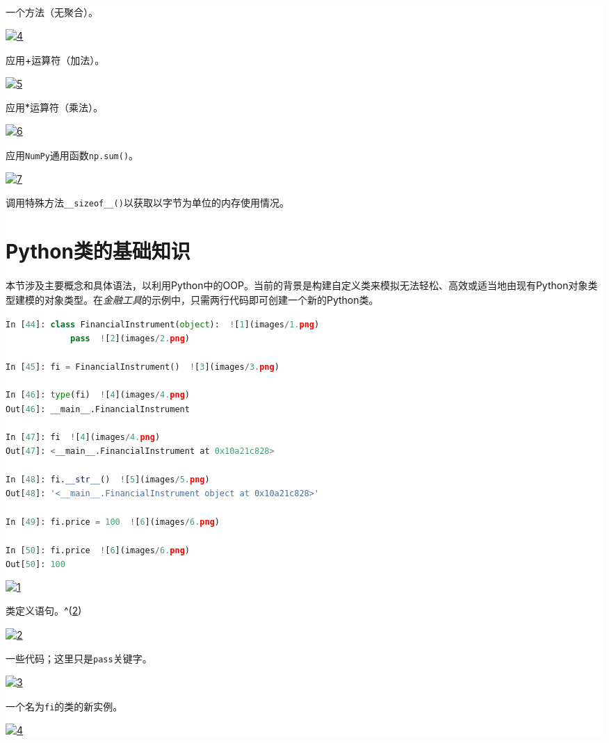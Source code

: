 一个方法（无聚合）。

[![4](images/4.png)](#co_object_orientated_programming_CO8-4)

应用+运算符（加法）。

[![5](images/5.png)](#co_object_orientated_programming_CO8-5)

应用*运算符（乘法）。

[![6](images/6.png)](#co_object_orientated_programming_CO8-6)

应用`NumPy`通用函数`np.sum()`。

[![7](images/7.png)](#co_object_orientated_programming_CO8-7)

调用特殊方法`__sizeof__()`以获取以字节为单位的内存使用情况。

# Python类的基础知识

本节涉及主要概念和具体语法，以利用Python中的OOP。当前的背景是构建自定义类来模拟无法轻松、高效或适当地由现有Python对象类型建模的对象类型。在*金融工具*的示例中，只需两行代码即可创建一个新的Python类。

```py
In [44]: class FinancialInstrument(object):  ![1](images/1.png)
             pass  ![2](images/2.png)

In [45]: fi = FinancialInstrument()  ![3](images/3.png)

In [46]: type(fi)  ![4](images/4.png)
Out[46]: __main__.FinancialInstrument

In [47]: fi  ![4](images/4.png)
Out[47]: <__main__.FinancialInstrument at 0x10a21c828>

In [48]: fi.__str__()  ![5](images/5.png)
Out[48]: '<__main__.FinancialInstrument object at 0x10a21c828>'

In [49]: fi.price = 100  ![6](images/6.png)

In [50]: fi.price  ![6](images/6.png)
Out[50]: 100
```

[![1](images/1.png)](#co_object_orientated_programming_CO9-1)

类定义语句。^([2](ch06.html#idm140277672765360))

[![2](images/2.png)](#co_object_orientated_programming_CO9-2)

一些代码；这里只是`pass`关键字。

[![3](images/3.png)](#co_object_orientated_programming_CO9-3)

一个名为`fi`的类的新实例。

[![4](images/4.png)](#co_object_orientated_programming_CO9-4)

